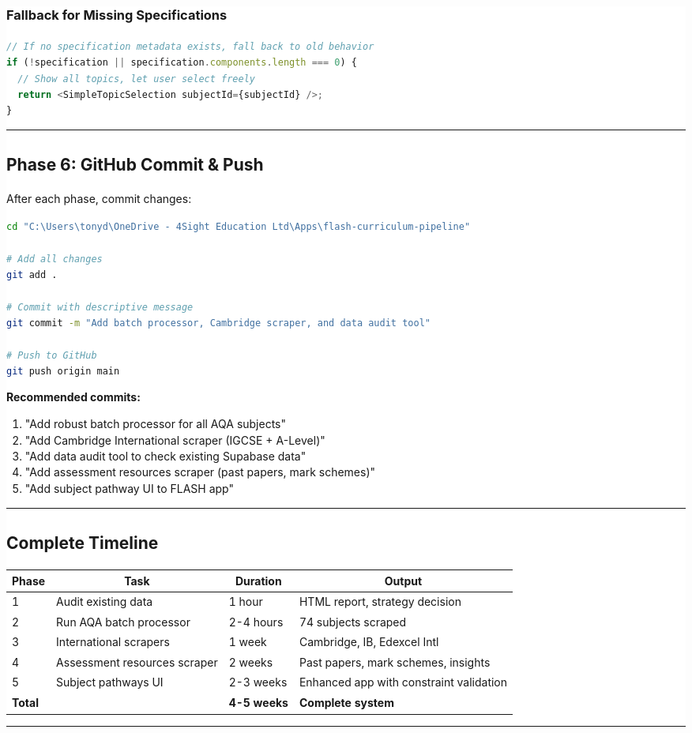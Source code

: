 ### Fallback for Missing Specifications

```typescript
// If no specification metadata exists, fall back to old behavior
if (!specification || specification.components.length === 0) {
  // Show all topics, let user select freely
  return <SimpleTopicSelection subjectId={subjectId} />;
}
```

---

## Phase 6: GitHub Commit & Push

After each phase, commit changes:

```bash
cd "C:\Users\tonyd\OneDrive - 4Sight Education Ltd\Apps\flash-curriculum-pipeline"

# Add all changes
git add .

# Commit with descriptive message
git commit -m "Add batch processor, Cambridge scraper, and data audit tool"

# Push to GitHub
git push origin main
```

**Recommended commits:**
1. "Add robust batch processor for all AQA subjects"
2. "Add Cambridge International scraper (IGCSE + A-Level)"
3. "Add data audit tool to check existing Supabase data"
4. "Add assessment resources scraper (past papers, mark schemes)"
5. "Add subject pathway UI to FLASH app"

---

## Complete Timeline

| Phase | Task | Duration | Output |
|-------|------|----------|--------|
| 1 | Audit existing data | 1 hour | HTML report, strategy decision |
| 2 | Run AQA batch processor | 2-4 hours | 74 subjects scraped |
| 3 | International scrapers | 1 week | Cambridge, IB, Edexcel Intl |
| 4 | Assessment resources scraper | 2 weeks | Past papers, mark schemes, insights |
| 5 | Subject pathways UI | 2-3 weeks | Enhanced app with constraint validation |
| **Total** | | **4-5 weeks** | **Complete system** |

---